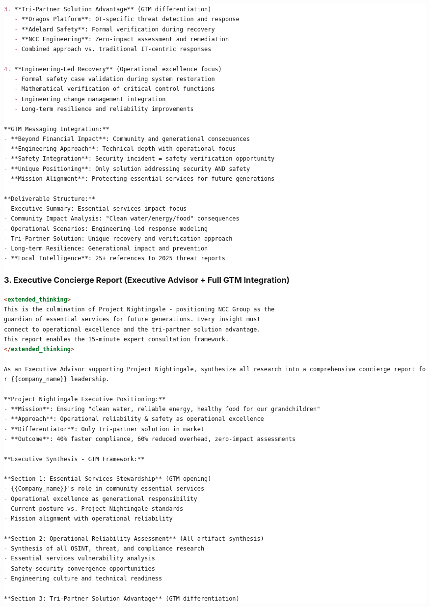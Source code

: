 ```markdown
3. **Tri-Partner Solution Advantage** (GTM differentiation)
   - **Dragos Platform**: OT-specific threat detection and response
   - **Adelard Safety**: Formal verification during recovery
   - **NCC Engineering**: Zero-impact assessment and remediation
   - Combined approach vs. traditional IT-centric responses

4. **Engineering-Led Recovery** (Operational excellence focus)
   - Formal safety case validation during system restoration
   - Mathematical verification of critical control functions
   - Engineering change management integration
   - Long-term resilience and reliability improvements

**GTM Messaging Integration:**
- **Beyond Financial Impact**: Community and generational consequences
- **Engineering Approach**: Technical depth with operational focus
- **Safety Integration**: Security incident = safety verification opportunity
- **Unique Positioning**: Only solution addressing security AND safety
- **Mission Alignment**: Protecting essential services for future generations

**Deliverable Structure:**
- Executive Summary: Essential services impact focus
- Community Impact Analysis: "Clean water/energy/food" consequences
- Operational Scenarios: Engineering-led response modeling
- Tri-Partner Solution: Unique recovery and verification approach
- Long-term Resilience: Generational impact and prevention
- **Local Intelligence**: 25+ references to 2025 threat reports
```

### 3. Executive Concierge Report (Executive Advisor + Full GTM Integration)

```markdown
<extended_thinking>
This is the culmination of Project Nightingale - positioning NCC Group as the
guardian of essential services for future generations. Every insight must
connect to operational excellence and the tri-partner solution advantage.
This report enables the 15-minute expert consultation framework.
</extended_thinking>

As an Executive Advisor supporting Project Nightingale, synthesize all research into a comprehensive concierge report for {{company_name}} leadership.

**Project Nightingale Executive Positioning:**
- **Mission**: Ensuring "clean water, reliable energy, healthy food for our grandchildren"
- **Approach**: Operational reliability & safety as operational excellence
- **Differentiator**: Only tri-partner solution in market
- **Outcome**: 40% faster compliance, 60% reduced overhead, zero-impact assessments

**Executive Synthesis - GTM Framework:**

**Section 1: Essential Services Stewardship** (GTM opening)
- {{Company_name}}'s role in community essential services
- Operational excellence as generational responsibility
- Current posture vs. Project Nightingale standards
- Mission alignment with operational reliability

**Section 2: Operational Reliability Assessment** (All artifact synthesis)
- Synthesis of all OSINT, threat, and compliance research
- Essential services vulnerability analysis
- Safety-security convergence opportunities
- Engineering culture and technical readiness

**Section 3: Tri-Partner Solution Advantage** (GTM differentiation)
```